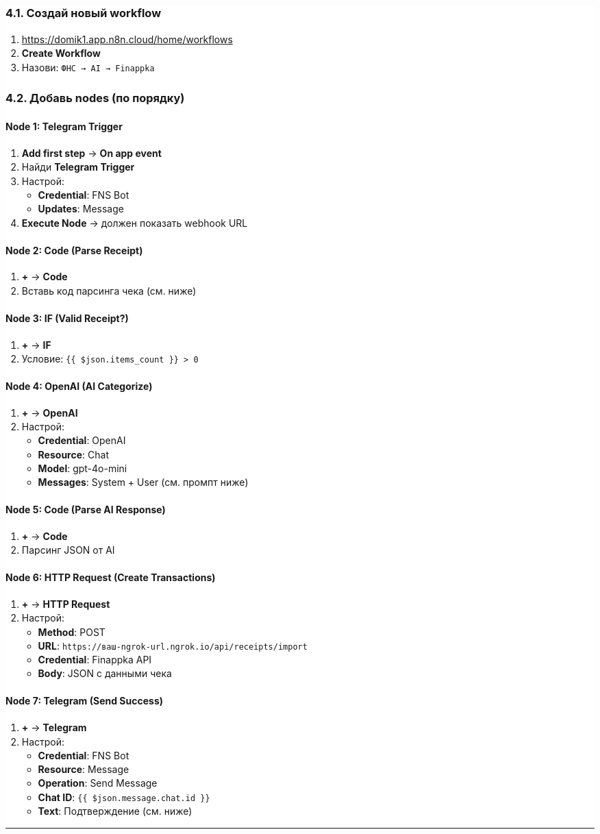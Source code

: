 ### 4.1. Создай новый workflow

1. https://domik1.app.n8n.cloud/home/workflows
2. **Create Workflow**
3. Назови: `ФНС → AI → Finappka`

### 4.2. Добавь nodes (по порядку)

#### Node 1: Telegram Trigger

1. **Add first step** → **On app event**
2. Найди **Telegram Trigger**
3. Настрой:
   - **Credential**: FNS Bot
   - **Updates**: Message
4. **Execute Node** → должен показать webhook URL

#### Node 2: Code (Parse Receipt)

1. **+** → **Code**
2. Вставь код парсинга чека (см. ниже)

#### Node 3: IF (Valid Receipt?)

1. **+** → **IF**
2. Условие: `{{ $json.items_count }} > 0`

#### Node 4: OpenAI (AI Categorize)

1. **+** → **OpenAI**
2. Настрой:
   - **Credential**: OpenAI
   - **Resource**: Chat
   - **Model**: gpt-4o-mini
   - **Messages**: System + User (см. промпт ниже)

#### Node 5: Code (Parse AI Response)

1. **+** → **Code**
2. Парсинг JSON от AI

#### Node 6: HTTP Request (Create Transactions)

1. **+** → **HTTP Request**
2. Настрой:
   - **Method**: POST
   - **URL**: `https://ваш-ngrok-url.ngrok.io/api/receipts/import`
   - **Credential**: Finappka API
   - **Body**: JSON с данными чека

#### Node 7: Telegram (Send Success)

1. **+** → **Telegram**
2. Настрой:
   - **Credential**: FNS Bot
   - **Resource**: Message
   - **Operation**: Send Message
   - **Chat ID**: `{{ $json.message.chat.id }}`
   - **Text**: Подтверждение (см. ниже)

---